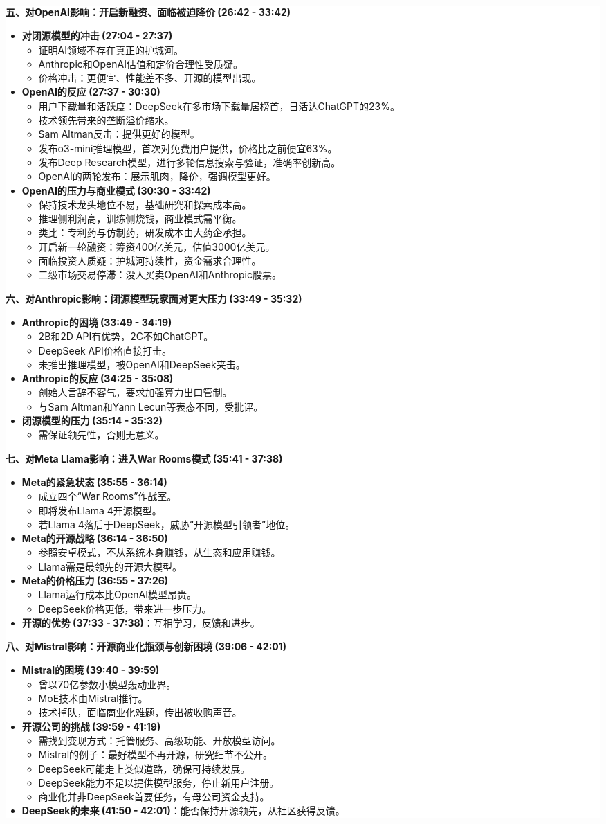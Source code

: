 
**五、对OpenAI影响：开启新融资、面临被迫降价 (26:42 - 33:42)**

-   **对闭源模型的冲击 (27:04 - 27:37)**
    -   证明AI领域不存在真正的护城河。
    -   Anthropic和OpenAI估值和定价合理性受质疑。
    -   价格冲击：更便宜、性能差不多、开源的模型出现。
-   **OpenAI的反应 (27:37 - 30:30)**
    -   用户下载量和活跃度：DeepSeek在多市场下载量居榜首，日活达ChatGPT的23%。
    -   技术领先带来的垄断溢价缩水。
    -   Sam Altman反击：提供更好的模型。
    -   发布o3-mini推理模型，首次对免费用户提供，价格比之前便宜63%。
    -   发布Deep Research模型，进行多轮信息搜索与验证，准确率创新高。
    -   OpenAI的两轮发布：展示肌肉，降价，强调模型更好。
-   **OpenAI的压力与商业模式 (30:30 - 33:42)**
    -   保持技术龙头地位不易，基础研究和探索成本高。
    -   推理侧利润高，训练侧烧钱，商业模式需平衡。
    -   类比：专利药与仿制药，研发成本由大药企承担。
    -   开启新一轮融资：筹资400亿美元，估值3000亿美元。
    -   面临投资人质疑：护城河持续性，资金需求合理性。
    -   二级市场交易停滞：没人买卖OpenAI和Anthropic股票。

**六、对Anthropic影响：闭源模型玩家面对更大压力 (33:49 - 35:32)**

-   **Anthropic的困境 (33:49 - 34:19)**
    -   2B和2D API有优势，2C不如ChatGPT。
    -   DeepSeek API价格直接打击。
    -   未推出推理模型，被OpenAI和DeepSeek夹击。
-   **Anthropic的反应 (34:25 - 35:08)**
    -   创始人言辞不客气，要求加强算力出口管制。
    -   与Sam Altman和Yann Lecun等表态不同，受批评。
-   **闭源模型的压力 (35:14 - 35:32)**
    -   需保证领先性，否则无意义。

**七、对Meta Llama影响：进入War Rooms模式 (35:41 - 37:38)**

-   **Meta的紧急状态 (35:55 - 36:14)**
    -   成立四个“War Rooms”作战室。
    -   即将发布Llama 4开源模型。
    -   若Llama 4落后于DeepSeek，威胁“开源模型引领者”地位。
-   **Meta的开源战略 (36:14 - 36:50)**
    -   参照安卓模式，不从系统本身赚钱，从生态和应用赚钱。
    -   Llama需是最领先的开源大模型。
-   **Meta的价格压力 (36:55 - 37:26)**
    -   Llama运行成本比OpenAI模型昂贵。
    -   DeepSeek价格更低，带来进一步压力。
-   **开源的优势 (37:33 - 37:38)**：互相学习，反馈和进步。

**八、对Mistral影响：开源商业化瓶颈与创新困境 (39:06 - 42:01)**

-   **Mistral的困境 (39:40 - 39:59)**
    -   曾以70亿参数小模型轰动业界。
    -   MoE技术由Mistral推行。
    -   技术掉队，面临商业化难题，传出被收购声音。
-   **开源公司的挑战 (39:59 - 41:19)**
    -   需找到变现方式：托管服务、高级功能、开放模型访问。
    -   Mistral的例子：最好模型不再开源，研究细节不公开。
    -   DeepSeek可能走上类似道路，确保可持续发展。
    -   DeepSeek能力不足以提供模型服务，停止新用户注册。
    -   商业化并非DeepSeek首要任务，有母公司资金支持。
-   **DeepSeek的未来 (41:50 - 42:01)**：能否保持开源领先，从社区获得反馈。
